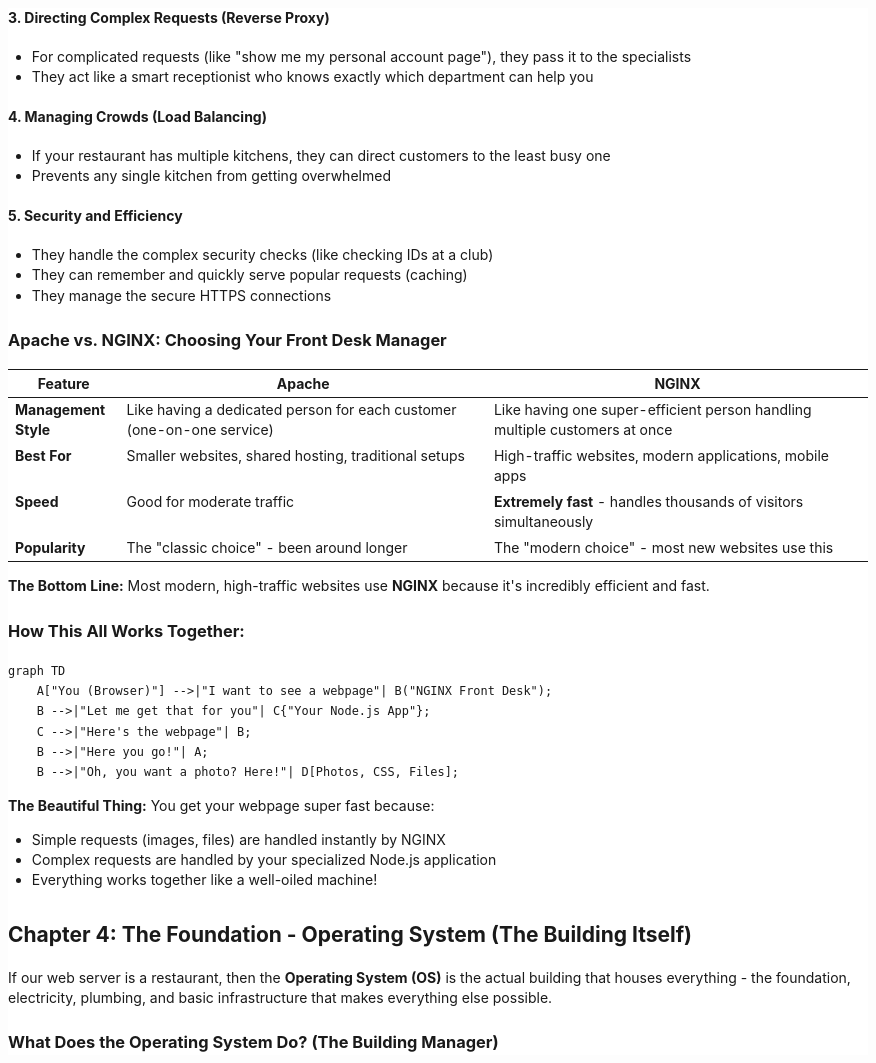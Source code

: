 #### 3. **Directing Complex Requests (Reverse Proxy)**
- For complicated requests (like "show me my personal account page"), they pass it to the specialists
- They act like a smart receptionist who knows exactly which department can help you

#### 4. **Managing Crowds (Load Balancing)**
- If your restaurant has multiple kitchens, they can direct customers to the least busy one
- Prevents any single kitchen from getting overwhelmed

#### 5. **Security and Efficiency**
- They handle the complex security checks (like checking IDs at a club)
- They can remember and quickly serve popular requests (caching)
- They manage the secure HTTPS connections

### Apache vs. NGINX: Choosing Your Front Desk Manager

| Feature | Apache | NGINX |
|---------|--------|-------|
| **Management Style** | Like having a dedicated person for each customer (one-on-one service) | Like having one super-efficient person handling multiple customers at once |
| **Best For** | Smaller websites, shared hosting, traditional setups | High-traffic websites, modern applications, mobile apps |
| **Speed** | Good for moderate traffic | **Extremely fast** - handles thousands of visitors simultaneously |
| **Popularity** | The "classic choice" - been around longer | The "modern choice" - most new websites use this |

**The Bottom Line:** Most modern, high-traffic websites use **NGINX** because it's incredibly efficient and fast.

### How This All Works Together:

```mermaid
graph TD
    A["You (Browser)"] -->|"I want to see a webpage"| B("NGINX Front Desk");
    B -->|"Let me get that for you"| C{"Your Node.js App"};
    C -->|"Here's the webpage"| B;
    B -->|"Here you go!"| A;
    B -->|"Oh, you want a photo? Here!"| D[Photos, CSS, Files];
```

**The Beautiful Thing:** You get your webpage super fast because:
- Simple requests (images, files) are handled instantly by NGINX
- Complex requests are handled by your specialized Node.js application
- Everything works together like a well-oiled machine!

## Chapter 4: The Foundation - Operating System (The Building Itself)

If our web server is a restaurant, then the **Operating System (OS)** is the actual building that houses everything - the foundation, electricity, plumbing, and basic infrastructure that makes everything else possible.

### What Does the Operating System Do? (The Building Manager)
